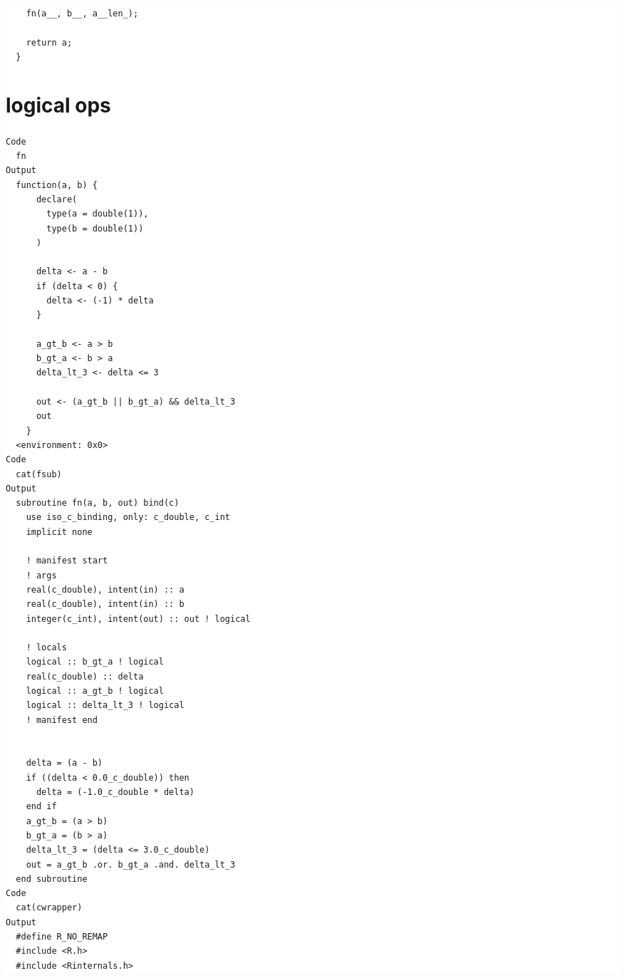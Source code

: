         fn(a__, b__, a__len_);
        
        return a;
      }

# logical ops

    Code
      fn
    Output
      function(a, b) {
          declare(
            type(a = double(1)),
            type(b = double(1))
          )
      
          delta <- a - b
          if (delta < 0) {
            delta <- (-1) * delta
          }
      
          a_gt_b <- a > b
          b_gt_a <- b > a
          delta_lt_3 <- delta <= 3
      
          out <- (a_gt_b || b_gt_a) && delta_lt_3
          out
        }
      <environment: 0x0>
    Code
      cat(fsub)
    Output
      subroutine fn(a, b, out) bind(c)
        use iso_c_binding, only: c_double, c_int
        implicit none
      
        ! manifest start
        ! args
        real(c_double), intent(in) :: a
        real(c_double), intent(in) :: b
        integer(c_int), intent(out) :: out ! logical
      
        ! locals
        logical :: b_gt_a ! logical
        real(c_double) :: delta
        logical :: a_gt_b ! logical
        logical :: delta_lt_3 ! logical
        ! manifest end
      
      
        delta = (a - b)
        if ((delta < 0.0_c_double)) then
          delta = (-1.0_c_double * delta)
        end if
        a_gt_b = (a > b)
        b_gt_a = (b > a)
        delta_lt_3 = (delta <= 3.0_c_double)
        out = a_gt_b .or. b_gt_a .and. delta_lt_3
      end subroutine
    Code
      cat(cwrapper)
    Output
      #define R_NO_REMAP
      #include <R.h>
      #include <Rinternals.h>
      